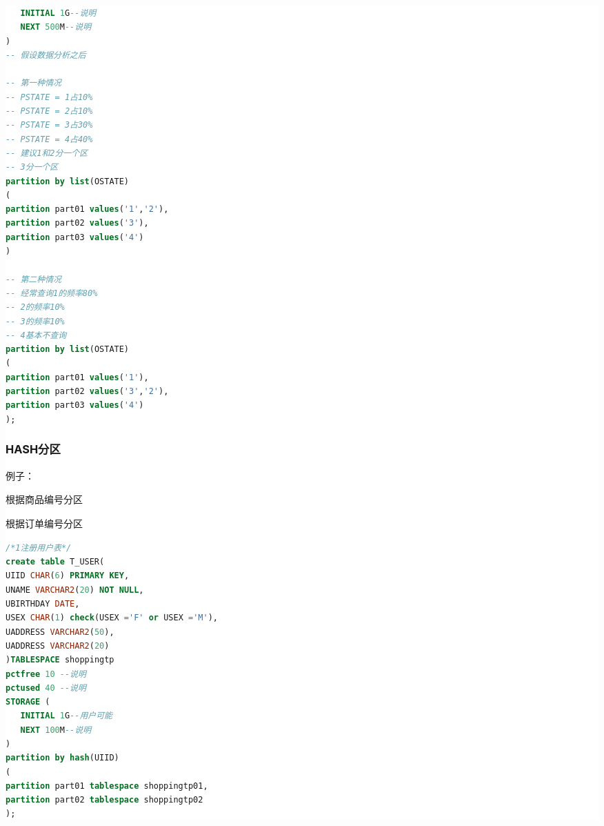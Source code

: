 ```sql
   INITIAL 1G--说明
   NEXT 500M--说明
)
-- 假设数据分析之后

-- 第一种情况
-- PSTATE = 1占10%
-- PSTATE = 2占10%
-- PSTATE = 3占30%
-- PSTATE = 4占40%
-- 建议1和2分一个区
-- 3分一个区
partition by list(OSTATE)
(
partition part01 values('1','2'),
partition part02 values('3'),
partition part03 values('4')
)

-- 第二种情况
-- 经常查询1的频率80%
-- 2的频率10%
-- 3的频率10%
-- 4基本不查询
partition by list(OSTATE)
(
partition part01 values('1'),
partition part02 values('3','2'),
partition part03 values('4')
);
```

### HASH分区

例子：

根据商品编号分区

根据订单编号分区

```sql
/*1注册用户表*/
create table T_USER(
UIID CHAR(6) PRIMARY KEY,
UNAME VARCHAR2(20) NOT NULL,
UBIRTHDAY DATE,
USEX CHAR(1) check(USEX ='F' or USEX ='M'),
UADDRESS VARCHAR2(50),
UADDRESS VARCHAR2(20)
)TABLESPACE shoppingtp
pctfree 10 --说明
pctused 40 --说明
STORAGE ( 
   INITIAL 1G--用户可能
   NEXT 100M--说明
)
partition by hash(UIID)
(
partition part01 tablespace shoppingtp01,
partition part02 tablespace shoppingtp02
);
```
